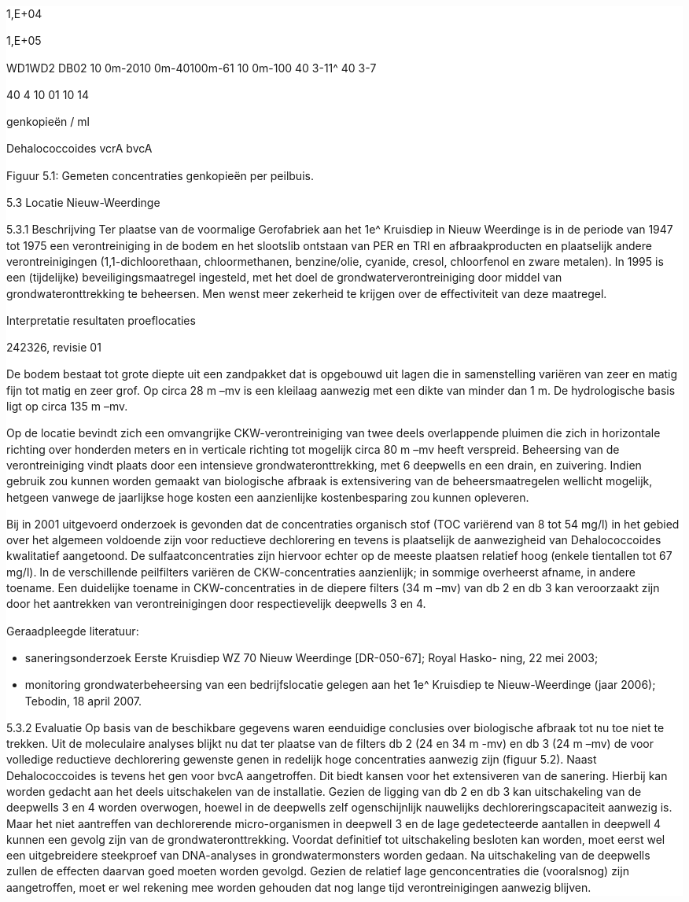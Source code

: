  1,E+04 

 1,E+05 

 WD1WD2 DB02 10 0m-2010 0m-40100m-61 10 0m-100 40 3-11^ 40 3-7 

 40 4 10 01 10 14 

 genkopieën / ml 

 Dehalococcoides vcrA bvcA 

 Figuur 5.1: Gemeten concentraties genkopieën per peilbuis. 

5.3 Locatie Nieuw-Weerdinge 

5.3.1 Beschrijving Ter plaatse van de voormalige Gerofabriek aan het 1e^ Kruisdiep in Nieuw Weerdinge is in de periode van 1947 tot 1975 een verontreiniging in de bodem en het slootslib ontstaan van PER en TRI en afbraakproducten en plaatselijk andere verontreinigingen (1,1-dichloorethaan, chloormethanen, benzine/olie, cyanide, cresol, chloorfenol en zware metalen). In 1995 is een (tijdelijke) beveiligingsmaatregel ingesteld, met het doel de grondwaterverontreiniging door middel van grondwateronttrekking te beheersen. Men wenst meer zekerheid te krijgen over de effectiviteit van deze maatregel. 


 Interpretatie resultaten proeflocaties 

 242326, revisie 01 

De bodem bestaat tot grote diepte uit een zandpakket dat is opgebouwd uit lagen die in samenstelling variëren van zeer en matig fijn tot matig en zeer grof. Op circa 28 m –mv is een kleilaag aanwezig met een dikte van minder dan 1 m. De hydrologische basis ligt op circa 135 m –mv. 

Op de locatie bevindt zich een omvangrijke CKW-verontreiniging van twee deels overlappende pluimen die zich in horizontale richting over honderden meters en in verticale richting tot mogelijk circa 80 m –mv heeft verspreid. Beheersing van de verontreiniging vindt plaats door een intensieve grondwateronttrekking, met 6 deepwells en een drain, en zuivering. Indien gebruik zou kunnen worden gemaakt van biologische afbraak is extensivering van de beheersmaatregelen wellicht mogelijk, hetgeen vanwege de jaarlijkse hoge kosten een aanzienlijke kostenbesparing zou kunnen opleveren. 

Bij in 2001 uitgevoerd onderzoek is gevonden dat de concentraties organisch stof (TOC variërend van 8 tot 54 mg/l) in het gebied over het algemeen voldoende zijn voor reductieve dechlorering en tevens is plaatselijk de aanwezigheid van Dehalococcoides kwalitatief aangetoond. De sulfaatconcentraties zijn hiervoor echter op de meeste plaatsen relatief hoog (enkele tientallen tot 67 mg/l). In de verschillende peilfilters variëren de CKW-concentraties aanzienlijk; in sommige overheerst afname, in andere toename. Een duidelijke toename in CKW-concentraties in de diepere filters (34 m –mv) van db 2 en db 3 kan veroorzaakt zijn door het aantrekken van verontreinigingen door respectievelijk deepwells 3 en 4. 

Geraadpleegde literatuur: 

- saneringsonderzoek Eerste Kruisdiep WZ 70 Nieuw Weerdinge [DR-050-67]; Royal Hasko-     ning, 22 mei 2003; 

- monitoring grondwaterbeheersing van een bedrijfslocatie gelegen aan het 1e^ Kruisdiep te     Nieuw-Weerdinge (jaar 2006); Tebodin, 18 april 2007. 

5.3.2 Evaluatie Op basis van de beschikbare gegevens waren eenduidige conclusies over biologische afbraak tot nu toe niet te trekken. Uit de moleculaire analyses blijkt nu dat ter plaatse van de filters db 2 (24 en 34 m -mv) en db 3 (24 m –mv) de voor volledige reductieve dechlorering gewenste genen in redelijk hoge concentraties aanwezig zijn (figuur 5.2). Naast Dehalococcoides is tevens het gen voor bvcA aangetroffen. Dit biedt kansen voor het extensiveren van de sanering. Hierbij kan worden gedacht aan het deels uitschakelen van de installatie. Gezien de ligging van db 2 en db 3 kan uitschakeling van de deepwells 3 en 4 worden overwogen, hoewel in de deepwells zelf ogenschijnlijk nauwelijks dechloreringscapaciteit aanwezig is. Maar het niet aantreffen van dechlorerende micro-organismen in deepwell 3 en de lage gedetecteerde aantallen in deepwell 4 kunnen een gevolg zijn van de grondwateronttrekking. Voordat definitief tot uitschakeling besloten kan worden, moet eerst wel een uitgebreidere steekproef van DNA-analyses in grondwatermonsters worden gedaan. Na uitschakeling van de deepwells zullen de effecten daarvan goed moeten worden gevolgd. Gezien de relatief lage genconcentraties die (vooralsnog) zijn aangetroffen, moet er wel rekening mee worden gehouden dat nog lange tijd verontreinigingen aanwezig blijven. 

